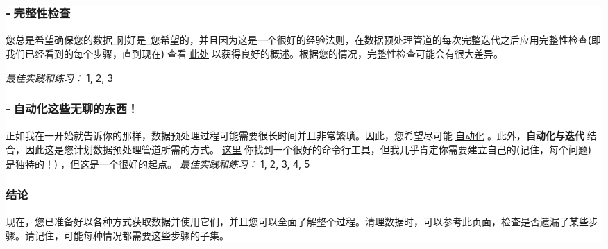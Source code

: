 ### - 完整性检查
您总是希望确保您的数据_刚好是_您希望的，并且因为这是一个很好的经验法则，在数据预处理管道的每次完整迭代之后应用完整性检查(即我们已经看到的每个步骤，直到现在)
查看 [此处](https://www.trifacta.com/blog/4-key-steps-to-sanity-checking-your-data/) 以获得良好的概述。根据您的情况，完整性检查可能会有很大差异。

_最佳实践和练习：_ [1](https://blog.socialcops.com/academy/resources/4-data-checks-clean-data/), [2](https://www.r-bloggers.com/data-sanity-checks-data-proofer-and-r-analogues/), [3](https://www.quora.com/What-is-the-example-of-Sanity-testing-and-smoke-testing)

### - 自动化这些无聊的东西！
正如我在一开始就告诉你的那样，数据预处理过程可能需要很长时间并且非常繁琐。因此，您希望尽可能 [自动化](https://www.youtube.com/watch?v=UZUoH7_mYx4) 。此外，**自动化与迭代** 结合，因此这是您计划数据预处理管道所需的方式。 [这里](https://github.com/mdkearns/automated-data-preprocessing) 你找到一个很好的命令行工具，但我几乎肯定你需要建立自己的(记住，每个问题) 是独特的！) ，但这是一个很好的起点。
_最佳实践和练习：_ [1](https://blog.panoply.io/5-data-preparation-tools-1-automated-data-platform), [2](https://www.quora.com/How-do-I-make-an-automated-data-cleaning-in-Python-for-ML-Is-there-a-trick-for-that), [3](https://www.quora.com/Is-there-a-python-package-to-automate-data-preparation-in-machine-learning), [4](https://machinelearningmastery.com/prepare-data-machine-learning-python-scikit-learn/), [5](https://www.analyticsvidhya.com/blog/2018/10/rapidminer-data-preparation-machine-learning/)

### 结论
现在，您已准备好以各种方式获取数据并使用它们，并且您可以全面了解整个过程。清理数据时，可以参考此页面，检查是否遗漏了某些步骤。请记住，可能每种情况都需要这些步骤的子集。